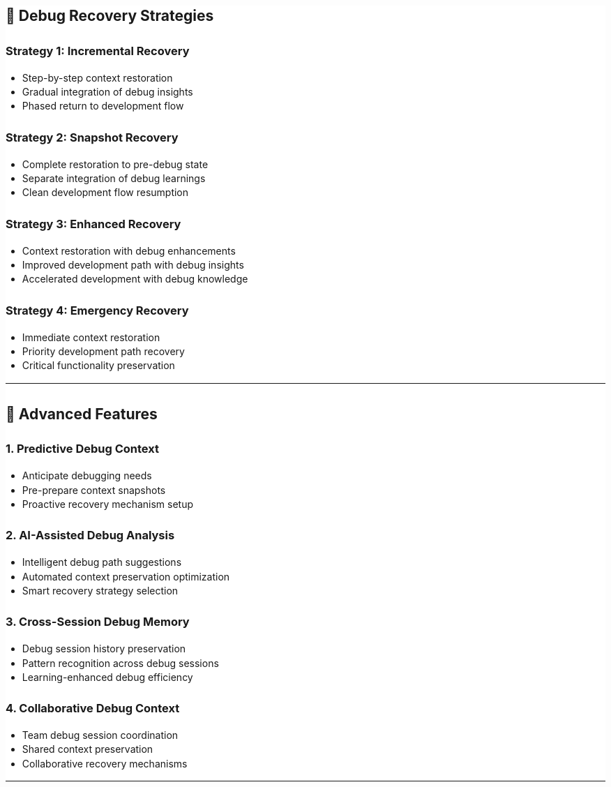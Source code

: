 
## 🎯 **Debug Recovery Strategies**

### **Strategy 1: Incremental Recovery**
- Step-by-step context restoration
- Gradual integration of debug insights
- Phased return to development flow

### **Strategy 2: Snapshot Recovery**
- Complete restoration to pre-debug state
- Separate integration of debug learnings
- Clean development flow resumption

### **Strategy 3: Enhanced Recovery**
- Context restoration with debug enhancements
- Improved development path with debug insights
- Accelerated development with debug knowledge

### **Strategy 4: Emergency Recovery**
- Immediate context restoration
- Priority development path recovery
- Critical functionality preservation

---

## 🔮 **Advanced Features**

### **1. Predictive Debug Context**
- Anticipate debugging needs
- Pre-prepare context snapshots
- Proactive recovery mechanism setup

### **2. AI-Assisted Debug Analysis**
- Intelligent debug path suggestions
- Automated context preservation optimization
- Smart recovery strategy selection

### **3. Cross-Session Debug Memory**
- Debug session history preservation
- Pattern recognition across debug sessions
- Learning-enhanced debug efficiency

### **4. Collaborative Debug Context**
- Team debug session coordination
- Shared context preservation
- Collaborative recovery mechanisms

---
